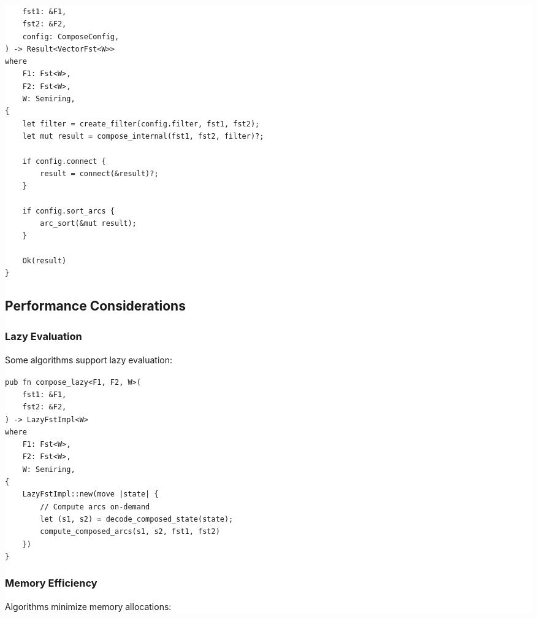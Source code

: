 ```rust,ignore
    fst1: &F1,
    fst2: &F2,
    config: ComposeConfig,
) -> Result<VectorFst<W>>
where
    F1: Fst<W>,
    F2: Fst<W>,
    W: Semiring,
{
    let filter = create_filter(config.filter, fst1, fst2);
    let mut result = compose_internal(fst1, fst2, filter)?;
    
    if config.connect {
        result = connect(&result)?;
    }
    
    if config.sort_arcs {
        arc_sort(&mut result);
    }
    
    Ok(result)
}
```

## Performance Considerations

### Lazy Evaluation

Some algorithms support lazy evaluation:

```rust,ignore
pub fn compose_lazy<F1, F2, W>(
    fst1: &F1,
    fst2: &F2,
) -> LazyFstImpl<W>
where
    F1: Fst<W>,
    F2: Fst<W>,
    W: Semiring,
{
    LazyFstImpl::new(move |state| {
        // Compute arcs on-demand
        let (s1, s2) = decode_composed_state(state);
        compute_composed_arcs(s1, s2, fst1, fst2)
    })
}
```

### Memory Efficiency

Algorithms minimize memory allocations:
